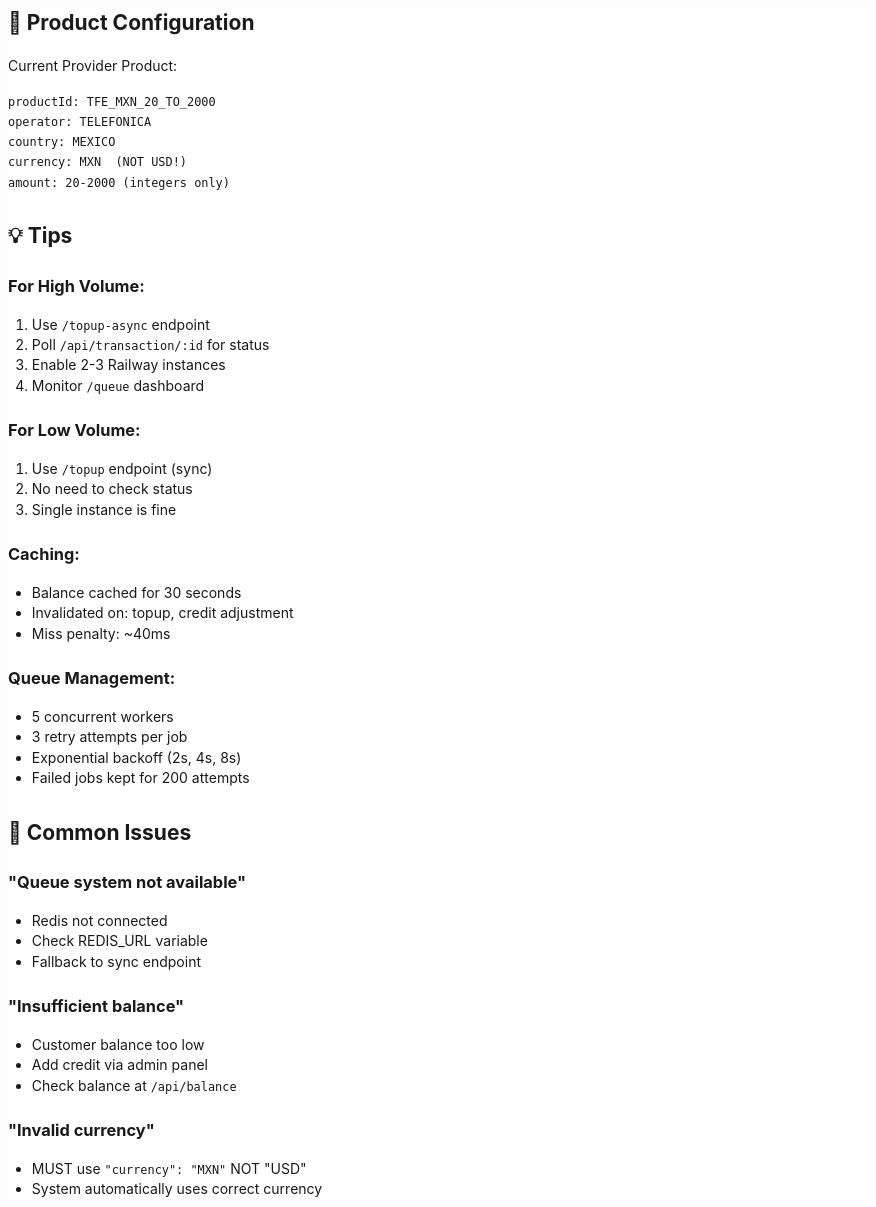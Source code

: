 ## 🎯 Product Configuration

Current Provider Product:
```
productId: TFE_MXN_20_TO_2000
operator: TELEFONICA
country: MEXICO
currency: MXN  (NOT USD!)
amount: 20-2000 (integers only)
```

## 💡 Tips

### For High Volume:
1. Use `/topup-async` endpoint
2. Poll `/api/transaction/:id` for status
3. Enable 2-3 Railway instances
4. Monitor `/queue` dashboard

### For Low Volume:
1. Use `/topup` endpoint (sync)
2. No need to check status
3. Single instance is fine

### Caching:
- Balance cached for 30 seconds
- Invalidated on: topup, credit adjustment
- Miss penalty: ~40ms

### Queue Management:
- 5 concurrent workers
- 3 retry attempts per job
- Exponential backoff (2s, 4s, 8s)
- Failed jobs kept for 200 attempts

## 🚨 Common Issues

### "Queue system not available"
- Redis not connected
- Check REDIS_URL variable
- Fallback to sync endpoint

### "Insufficient balance"
- Customer balance too low
- Add credit via admin panel
- Check balance at `/api/balance`

### "Invalid currency"
- MUST use `"currency": "MXN"` NOT "USD"
- System automatically uses correct currency

